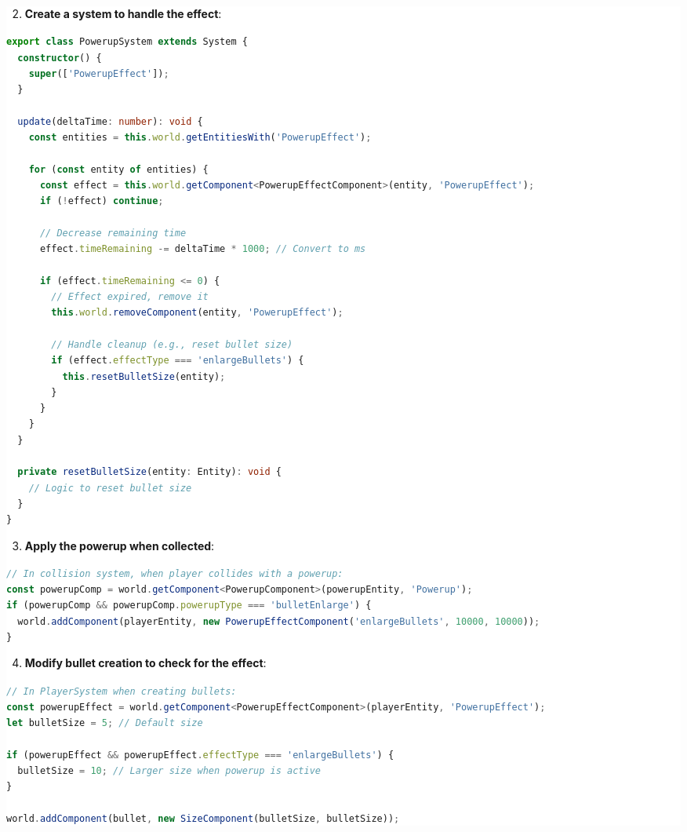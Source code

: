 2. **Create a system to handle the effect**:

```typescript
export class PowerupSystem extends System {
  constructor() {
    super(['PowerupEffect']);
  }

  update(deltaTime: number): void {
    const entities = this.world.getEntitiesWith('PowerupEffect');
    
    for (const entity of entities) {
      const effect = this.world.getComponent<PowerupEffectComponent>(entity, 'PowerupEffect');
      if (!effect) continue;
      
      // Decrease remaining time
      effect.timeRemaining -= deltaTime * 1000; // Convert to ms
      
      if (effect.timeRemaining <= 0) {
        // Effect expired, remove it
        this.world.removeComponent(entity, 'PowerupEffect');
        
        // Handle cleanup (e.g., reset bullet size)
        if (effect.effectType === 'enlargeBullets') {
          this.resetBulletSize(entity);
        }
      }
    }
  }
  
  private resetBulletSize(entity: Entity): void {
    // Logic to reset bullet size
  }
}
```

3. **Apply the powerup when collected**:

```typescript
// In collision system, when player collides with a powerup:
const powerupComp = world.getComponent<PowerupComponent>(powerupEntity, 'Powerup');
if (powerupComp && powerupComp.powerupType === 'bulletEnlarge') {
  world.addComponent(playerEntity, new PowerupEffectComponent('enlargeBullets', 10000, 10000));
}
```

4. **Modify bullet creation to check for the effect**:

```typescript
// In PlayerSystem when creating bullets:
const powerupEffect = world.getComponent<PowerupEffectComponent>(playerEntity, 'PowerupEffect');
let bulletSize = 5; // Default size

if (powerupEffect && powerupEffect.effectType === 'enlargeBullets') {
  bulletSize = 10; // Larger size when powerup is active
}

world.addComponent(bullet, new SizeComponent(bulletSize, bulletSize));
```
